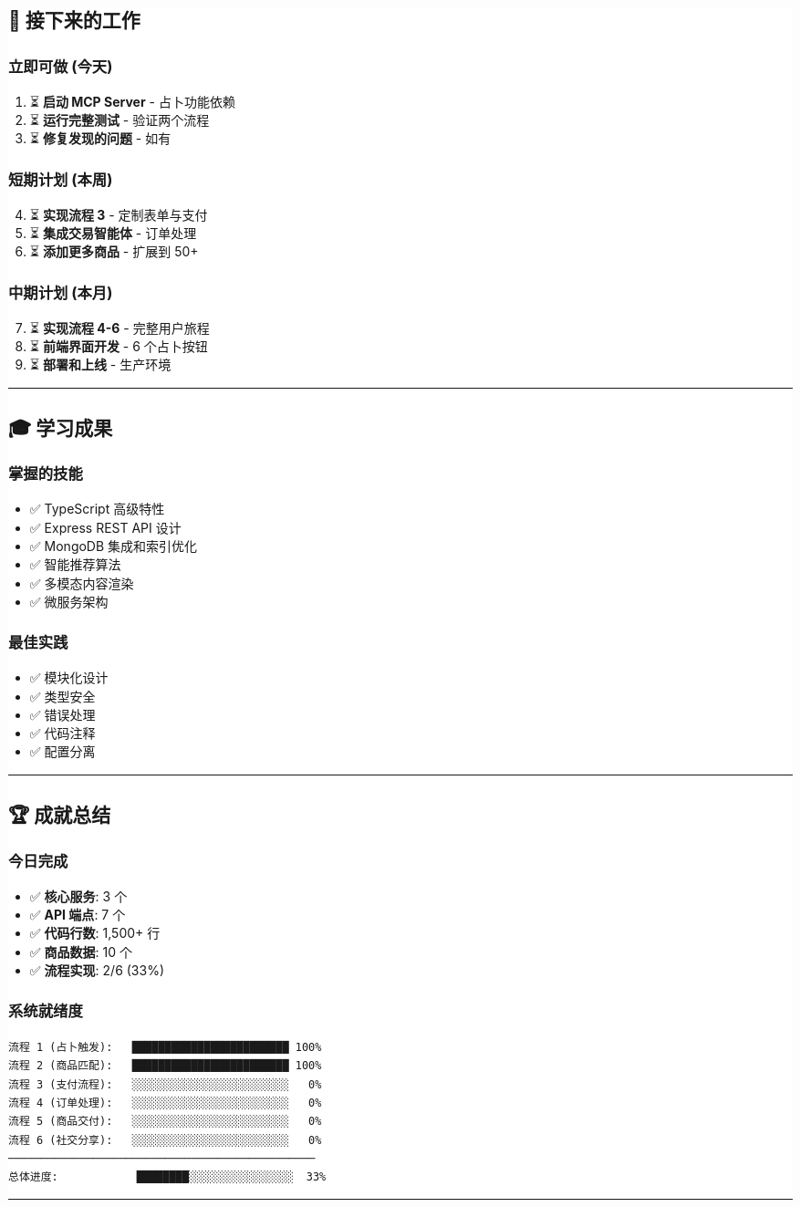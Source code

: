 
## 📝 接下来的工作

### 立即可做 (今天)
1. ⏳ **启动 MCP Server** - 占卜功能依赖
2. ⏳ **运行完整测试** - 验证两个流程
3. ⏳ **修复发现的问题** - 如有

### 短期计划 (本周)
4. ⏳ **实现流程 3** - 定制表单与支付
5. ⏳ **集成交易智能体** - 订单处理
6. ⏳ **添加更多商品** - 扩展到 50+

### 中期计划 (本月)
7. ⏳ **实现流程 4-6** - 完整用户旅程
8. ⏳ **前端界面开发** - 6 个占卜按钮
9. ⏳ **部署和上线** - 生产环境

---

## 🎓 学习成果

### 掌握的技能
- ✅ TypeScript 高级特性
- ✅ Express REST API 设计
- ✅ MongoDB 集成和索引优化
- ✅ 智能推荐算法
- ✅ 多模态内容渲染
- ✅ 微服务架构

### 最佳实践
- ✅ 模块化设计
- ✅ 类型安全
- ✅ 错误处理
- ✅ 代码注释
- ✅ 配置分离

---

## 🏆 成就总结

### 今日完成
- ✅ **核心服务**: 3 个
- ✅ **API 端点**: 7 个
- ✅ **代码行数**: 1,500+ 行
- ✅ **商品数据**: 10 个
- ✅ **流程实现**: 2/6 (33%)

### 系统就绪度
```
流程 1 (占卜触发):   ████████████████████████ 100%
流程 2 (商品匹配):   ████████████████████████ 100%
流程 3 (支付流程):   ░░░░░░░░░░░░░░░░░░░░░░░░   0%
流程 4 (订单处理):   ░░░░░░░░░░░░░░░░░░░░░░░░   0%
流程 5 (商品交付):   ░░░░░░░░░░░░░░░░░░░░░░░░   0%
流程 6 (社交分享):   ░░░░░░░░░░░░░░░░░░░░░░░░   0%
───────────────────────────────────────────────
总体进度:            ████████░░░░░░░░░░░░░░░░  33%
```

---